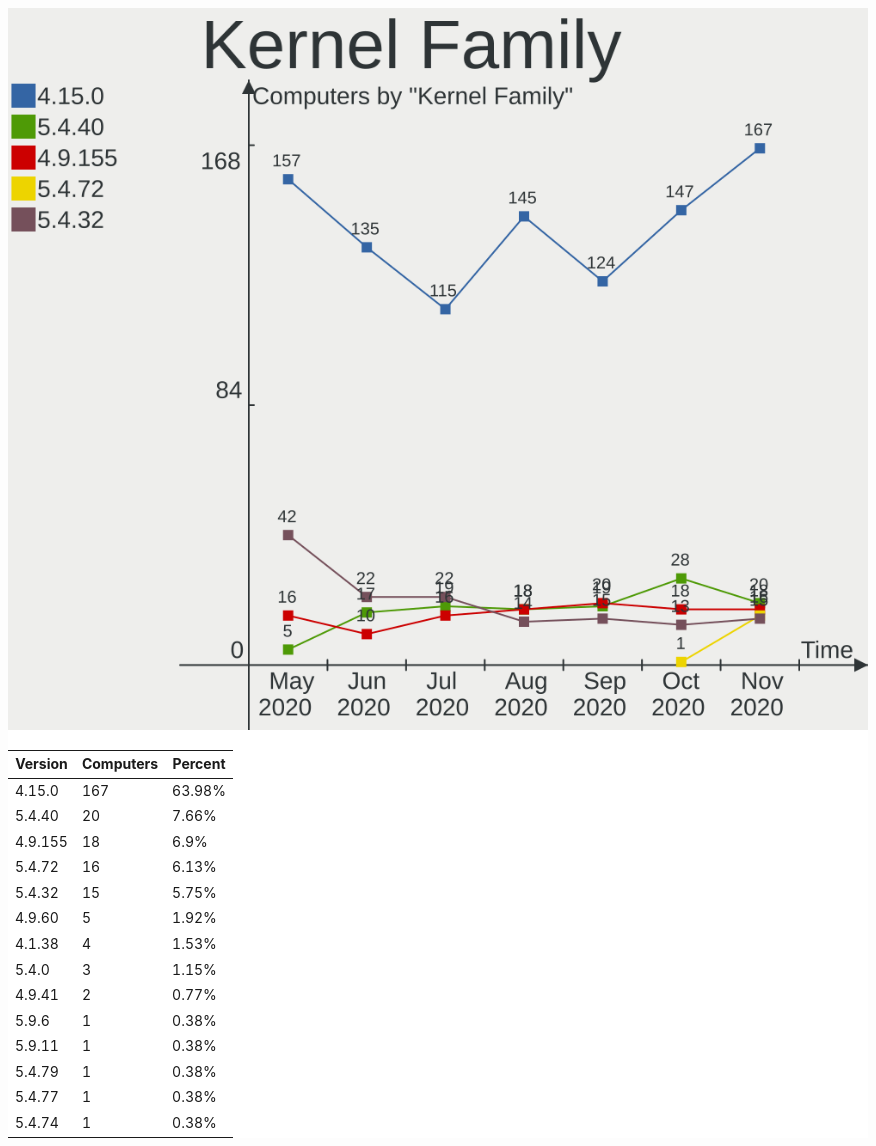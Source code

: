 ![Kernel Family](./images/line_chart/os_kernel_family.svg)

| Version | Computers | Percent |
|---------|-----------|---------|
| 4.15.0  | 167       | 63.98%  |
| 5.4.40  | 20        | 7.66%   |
| 4.9.155 | 18        | 6.9%    |
| 5.4.72  | 16        | 6.13%   |
| 5.4.32  | 15        | 5.75%   |
| 4.9.60  | 5         | 1.92%   |
| 4.1.38  | 4         | 1.53%   |
| 5.4.0   | 3         | 1.15%   |
| 4.9.41  | 2         | 0.77%   |
| 5.9.6   | 1         | 0.38%   |
| 5.9.11  | 1         | 0.38%   |
| 5.4.79  | 1         | 0.38%   |
| 5.4.77  | 1         | 0.38%   |
| 5.4.74  | 1         | 0.38%   |